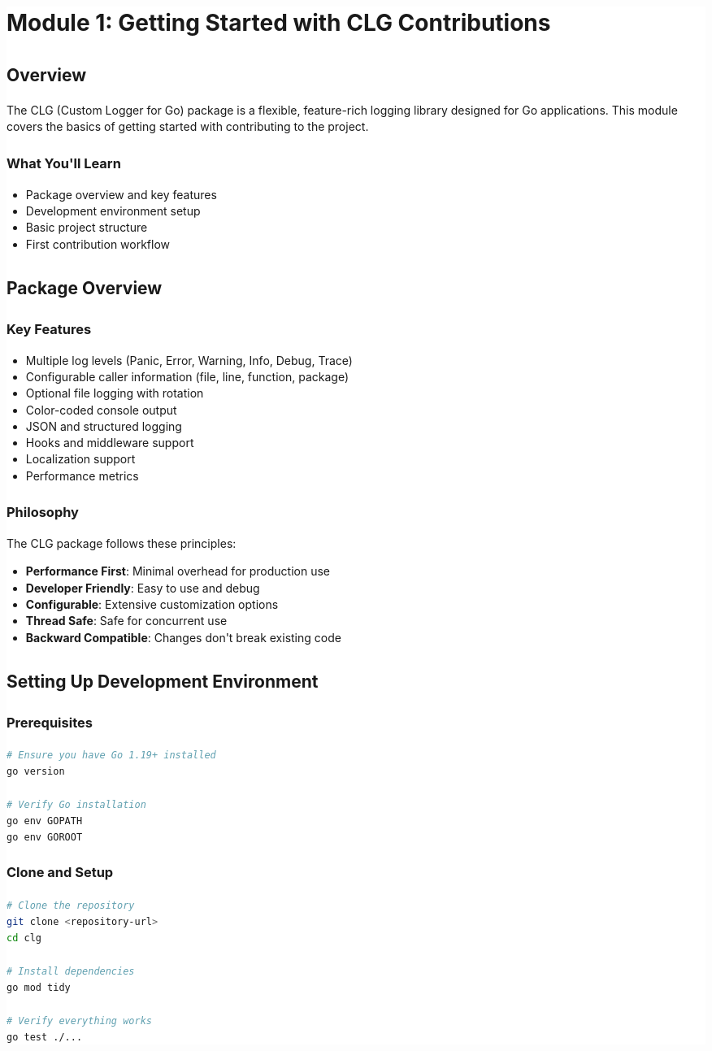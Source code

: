 # Module 1: Getting Started with CLG Contributions

## Overview

The CLG (Custom Logger for Go) package is a flexible, feature-rich logging library designed for Go applications. This module covers the basics of getting started with contributing to the project.

### What You'll Learn
- Package overview and key features
- Development environment setup
- Basic project structure
- First contribution workflow

## Package Overview

### Key Features
- Multiple log levels (Panic, Error, Warning, Info, Debug, Trace)
- Configurable caller information (file, line, function, package)
- Optional file logging with rotation
- Color-coded console output
- JSON and structured logging
- Hooks and middleware support
- Localization support
- Performance metrics

### Philosophy
The CLG package follows these principles:
- **Performance First**: Minimal overhead for production use
- **Developer Friendly**: Easy to use and debug
- **Configurable**: Extensive customization options
- **Thread Safe**: Safe for concurrent use
- **Backward Compatible**: Changes don't break existing code

## Setting Up Development Environment

### Prerequisites
```bash
# Ensure you have Go 1.19+ installed
go version

# Verify Go installation
go env GOPATH
go env GOROOT
```

### Clone and Setup
```bash
# Clone the repository
git clone <repository-url>
cd clg

# Install dependencies
go mod tidy

# Verify everything works
go test ./...
```
